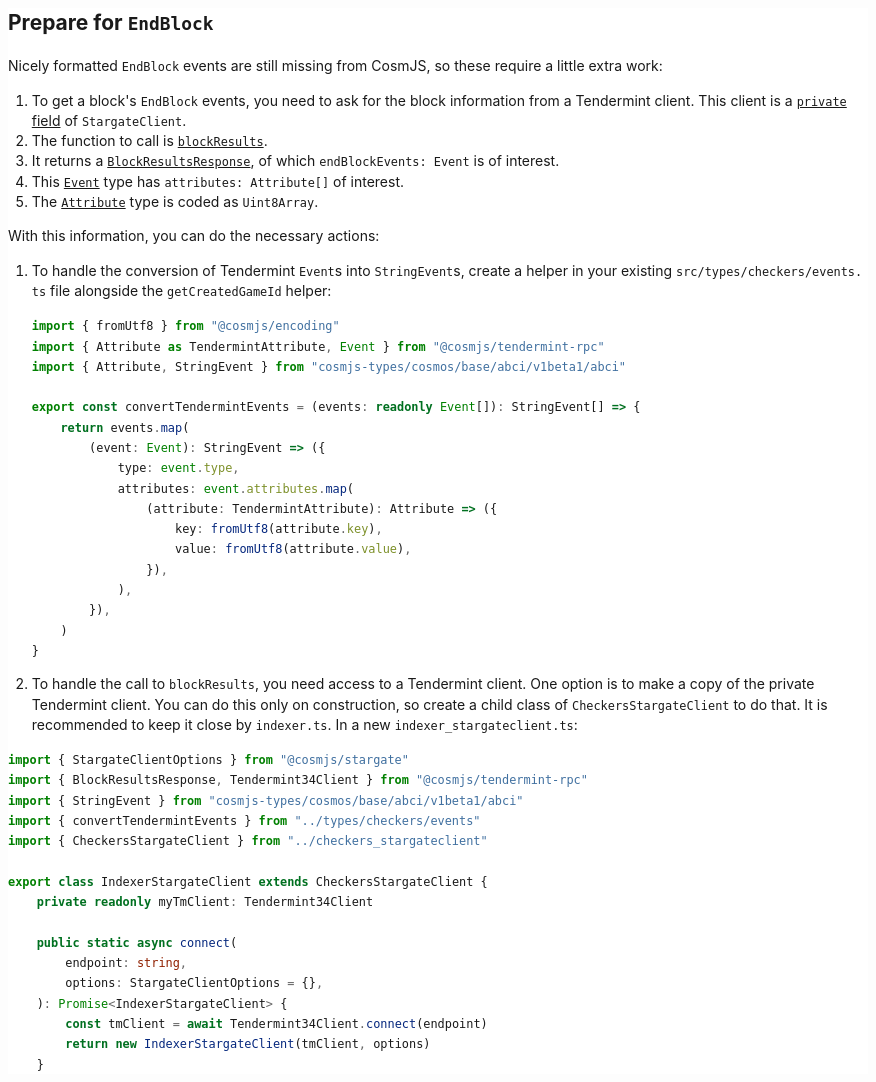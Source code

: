 ## Prepare for `EndBlock`

Nicely formatted `EndBlock` events are still missing from CosmJS, so these require a little extra work:

1. To get a block's `EndBlock` events, you need to ask for the block information from a Tendermint client. This client is a [`private` field](https://github.com/cosmos/cosmjs/blob/902f21b/packages%2Fstargate%2Fsrc%2Fstargateclient.ts#L140) of `StargateClient`.
2. The function to call is [`blockResults`](https://github.com/cosmos/cosmjs/blob/5ee3f82/packages/tendermint-rpc/src/tendermint34/tendermint34client.ts#L88).
3. It returns a [`BlockResultsResponse`](https://github.com/cosmos/cosmjs/blob/ca969f2/packages/tendermint-rpc/src/tendermint34/responses.ts#L55), of which `endBlockEvents: Event` is of interest.
4. This [`Event`](https://github.com/cosmos/cosmjs/blob/ca969f2/packages/tendermint-rpc/src/tendermint34/responses.ts#L182) type has `attributes: Attribute[]` of interest.
5. The [`Attribute`](https://github.com/cosmos/cosmjs/blob/ca969f2/packages/tendermint-rpc/src/tendermint34/responses.ts#L177-L180) type is coded as `Uint8Array`.

With this information, you can do the necessary actions:

1. To handle the conversion of Tendermint `Event`s into `StringEvent`s, create a helper in your existing `src/types/checkers/events.ts` file alongside the `getCreatedGameId` helper:

    ```typescript [https://github.com/cosmos/academy-checkers-ui/blob/d623ae0/src/types/checkers/events.ts#L12-L24]
    import { fromUtf8 } from "@cosmjs/encoding"
    import { Attribute as TendermintAttribute, Event } from "@cosmjs/tendermint-rpc"
    import { Attribute, StringEvent } from "cosmjs-types/cosmos/base/abci/v1beta1/abci"

    export const convertTendermintEvents = (events: readonly Event[]): StringEvent[] => {
        return events.map(
            (event: Event): StringEvent => ({
                type: event.type,
                attributes: event.attributes.map(
                    (attribute: TendermintAttribute): Attribute => ({
                        key: fromUtf8(attribute.key),
                        value: fromUtf8(attribute.value),
                    }),
                ),
            }),
        )
    }
    ```

2. To handle the call to `blockResults`, you need access to a Tendermint client. One option is to make a copy of the private Tendermint client. You can do this only on construction, so create a child class of `CheckersStargateClient` to do that. It is recommended to keep it close by `indexer.ts`. In a new `indexer_stargateclient.ts`:

```typescript [https://github.com/cosmos/academy-checkers-ui/blob/d623ae0/src/server/indexer_stargateclient.ts]
import { StargateClientOptions } from "@cosmjs/stargate"
import { BlockResultsResponse, Tendermint34Client } from "@cosmjs/tendermint-rpc"
import { StringEvent } from "cosmjs-types/cosmos/base/abci/v1beta1/abci"
import { convertTendermintEvents } from "../types/checkers/events"
import { CheckersStargateClient } from "../checkers_stargateclient"

export class IndexerStargateClient extends CheckersStargateClient {
    private readonly myTmClient: Tendermint34Client

    public static async connect(
        endpoint: string,
        options: StargateClientOptions = {},
    ): Promise<IndexerStargateClient> {
        const tmClient = await Tendermint34Client.connect(endpoint)
        return new IndexerStargateClient(tmClient, options)
    }

```